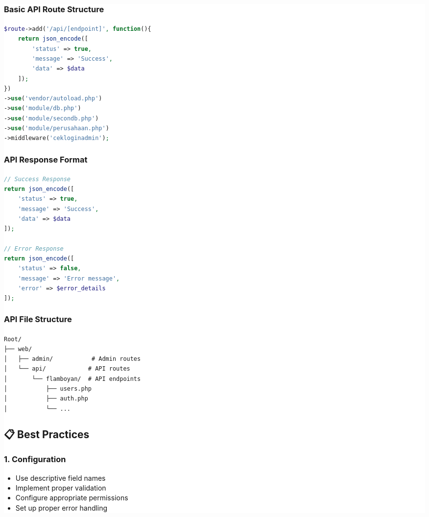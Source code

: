 ### Basic API Route Structure
```php
$route->add('/api/[endpoint]', function(){
    return json_encode([
        'status' => true,
        'message' => 'Success',
        'data' => $data
    ]);
})
->use('vendor/autoload.php')
->use('module/db.php')
->use('module/secondb.php')
->use('module/perusahaan.php')
->middleware('cekloginadmin');
```

### API Response Format
```php
// Success Response
return json_encode([
    'status' => true,
    'message' => 'Success',
    'data' => $data
]);

// Error Response
return json_encode([
    'status' => false,
    'message' => 'Error message',
    'error' => $error_details
]);
```

### API File Structure
```
Root/
├── web/
│   ├── admin/           # Admin routes
│   └── api/            # API routes
│       └── flamboyan/  # API endpoints
│           ├── users.php
│           ├── auth.php
│           └── ...
```

## 📋 Best Practices

### 1. Configuration
- Use descriptive field names
- Implement proper validation
- Configure appropriate permissions
- Set up proper error handling
